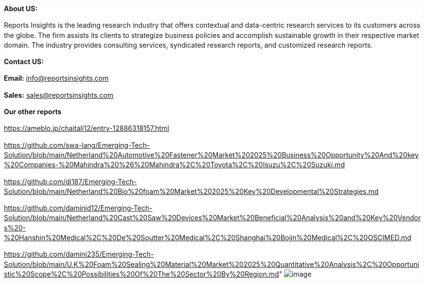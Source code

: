 <strong><strong>About US</strong>:</strong>

Reports Insights is the leading research industry that offers contextual and data-centric research services to its customers across the globe. The firm assists its clients to strategize business policies and accomplish sustainable growth in their respective market domain. The industry provides consulting services, syndicated research reports, and customized research reports.

<strong>Contact US:</strong>

<p class=""""><b>Email:</b> <a href=mailto:info@reportsinsights.com>info@reportsinsights.com</a></p>
<p class=""""><b>Sales:</b> <a href=mailto:sales@reportsinsights.com>sales@reportsinsights.com</a></p>

<strong>Our other reports</strong>

<a href=https://ameblo.jp/chaitali12/entry-12886318157.html>https://ameblo.jp/chaitali12/entry-12886318157.html</a>

<a href=https://github.com/swa-lang/Emerging-Tech-Solution/blob/main/Netherland%20Automotive%20Fastener%20Market%202025%20Business%20Opportunity%20And%20key%20Companies-%20Mahindra%20%26%20Mahindra%2C%20Toyota%2C%20Isuzu%2C%20Suzuki.md>https://github.com/swa-lang/Emerging-Tech-Solution/blob/main/Netherland%20Automotive%20Fastener%20Market%202025%20Business%20Opportunity%20And%20key%20Companies-%20Mahindra%20%26%20Mahindra%2C%20Toyota%2C%20Isuzu%2C%20Suzuki.md</a>

<a href=https://github.com/di187/Emerging-Tech-Solution/blob/main/Netherland%20Bio%20foam%20Market%202025%20Key%20Developmental%20Strategies.md>https://github.com/di187/Emerging-Tech-Solution/blob/main/Netherland%20Bio%20foam%20Market%202025%20Key%20Developmental%20Strategies.md</a>

<a href=https://github.com/daminid12/Emerging-Tech-Solution/blob/main/Netherland%20Cast%20Saw%20Devices%20Market%20Beneficial%20Analysis%20and%20Key%20Vendors%20-%20Hanshin%20Medical%2C%20De%20Soutter%20Medical%2C%20Shanghai%20Bojin%20Medical%2C%20OSCIMED.md>https://github.com/daminid12/Emerging-Tech-Solution/blob/main/Netherland%20Cast%20Saw%20Devices%20Market%20Beneficial%20Analysis%20and%20Key%20Vendors%20-%20Hanshin%20Medical%2C%20De%20Soutter%20Medical%2C%20Shanghai%20Bojin%20Medical%2C%20OSCIMED.md</a>

<a href=https://github.com/damini235/Emerging-Tech-Solution/blob/main/U.K%20Foam%20Sealing%20Material%20Market%202025%20Quantitative%20Analysis%2C%20Opportunistic%20Scope%2C%20Possibilities%20Of%20The%20Sector%20By%20Region.md>https://github.com/damini235/Emerging-Tech-Solution/blob/main/U.K%20Foam%20Sealing%20Material%20Market%202025%20Quantitative%20Analysis%2C%20Opportunistic%20Scope%2C%20Possibilities%20Of%20The%20Sector%20By%20Region.md</a>"
![image](https://github.com/user-attachments/assets/7a8008f2-2a36-4ae6-9c1d-bedfaceb2870)
